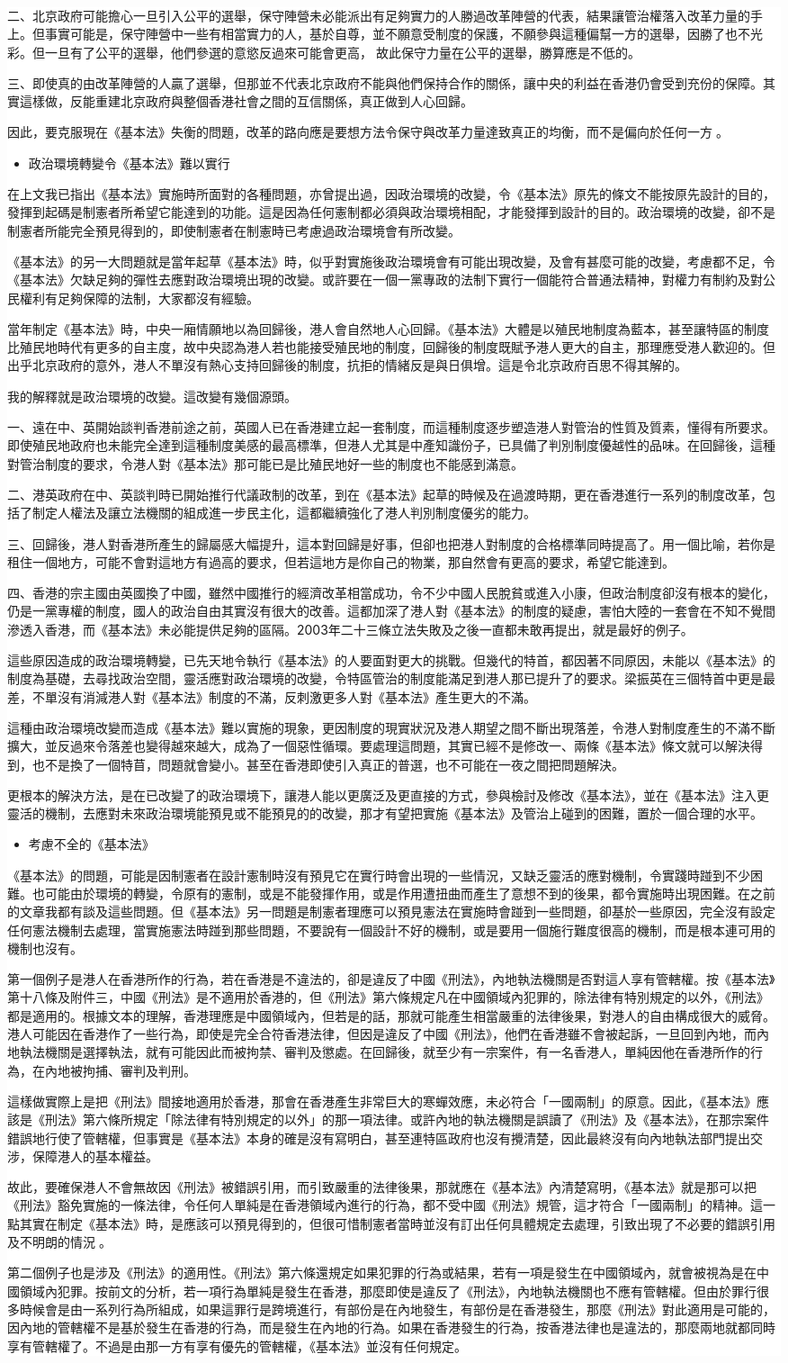 二、北京政府可能擔心一旦引入公平的選舉，保守陣營未必能派出有足夠實力的人勝過改革陣營的代表，結果讓管治權落入改革力量的手上。但事實可能是，保守陣營中一些有相當實力的人，基於自尊，並不願意受制度的保護，不願參與這種偏幫一方的選舉，因勝了也不光彩。但一旦有了公平的選舉，他們參選的意慾反過來可能會更高， 故此保守力量在公平的選舉，勝算應是不低的。

三、即使真的由改革陣營的人贏了選舉，但那並不代表北京政府不能與他們保持合作的關係，讓中央的利益在香港仍會受到充份的保障。其實這樣做，反能重建北京政府與整個香港社會之間的互信關係，真正做到人心回歸。

因此，要克服現在《基本法》失衡的問題，改革的路向應是要想方法令保守與改革力量達致真正的均衡，而不是偏向於任何一方 。


- 政治環境轉變令《基本法》難以實行

在上文我已指出《基本法》實施時所面對的各種問題，亦曾提出過，因政治環境的改變，令《基本法》原先的條文不能按原先設計的目的，發揮到起碼是制憲者所希望它能達到的功能。這是因為任何憲制都必須與政治環境相配，才能發揮到設計的目的。政治環境的改變，卻不是制憲者所能完全預見得到的，即使制憲者在制憲時已考慮過政治環境會有所改變。

《基本法》的另一大問題就是當年起草《基本法》時，似乎對實施後政治環境會有可能出現改變，及會有甚麼可能的改變，考慮都不足，令《基本法》欠缺足夠的彈性去應對政治環境出現的改變。或許要在一個一黨專政的法制下實行一個能符合普通法精神，對權力有制約及對公民權利有足夠保障的法制，大家都沒有經驗。

當年制定《基本法》時，中央一廂情願地以為回歸後，港人會自然地人心回歸。《基本法》大體是以殖民地制度為藍本，甚至讓特區的制度比殖民地時代有更多的自主度，故中央認為港人若也能接受殖民地的制度，回歸後的制度既賦予港人更大的自主，那理應受港人歡迎的。但出乎北京政府的意外，港人不單沒有熱心支持回歸後的制度，抗拒的情緒反是與日俱增。這是令北京政府百思不得其解的。

我的解釋就是政治環境的改變。這改變有幾個源頭。

一、遠在中、英開始談判香港前途之前，英國人已在香港建立起一套制度，而這種制度逐步塑造港人對管治的性質及質素，懂得有所要求。即使殖民地政府也未能完全達到這種制度美感的最高標準，但港人尤其是中產知識份子，已具備了判別制度優越性的品味。在回歸後，這種對管治制度的要求，令港人對《基本法》那可能已是比殖民地好一些的制度也不能感到滿意。

二、港英政府在中、英談判時已開始推行代議政制的改革，到在《基本法》起草的時候及在過渡時期，更在香港進行一系列的制度改革，包括了制定人權法及讓立法機關的組成進一步民主化，這都繼續強化了港人判別制度優劣的能力。

三、回歸後，港人對香港所產生的歸屬感大幅提升，這本對回歸是好事，但卻也把港人對制度的合格標準同時提高了。用一個比喻，若你是租住一個地方，可能不會對這地方有過高的要求，但若這地方是你自己的物業，那自然會有更高的要求，希望它能達到。

四、香港的宗主國由英國換了中國，雖然中國推行的經濟改革相當成功，令不少中國人民脫貧或進入小康，但政治制度卻沒有根本的變化，仍是一黨專權的制度，國人的政治自由其實沒有很大的改善。這都加深了港人對《基本法》的制度的疑慮，害怕大陸的一套會在不知不覺間滲透入香港，而《基本法》未必能提供足夠的區隔。2003年二十三條立法失敗及之後一直都未敢再提出，就是最好的例子。

這些原因造成的政治環境轉變，已先天地令執行《基本法》的人要面對更大的挑戰。但幾代的特首，都因著不同原因，未能以《基本法》的制度為基礎，去尋找政治空間，靈活應對政治環境的改變，令特區管治的制度能滿足到港人那已提升了的要求。梁振英在三個特首中更是最差，不單沒有消減港人對《基本法》制度的不滿，反刺激更多人對《基本法》產生更大的不滿。

這種由政治環境改變而造成《基本法》難以實施的現象，更因制度的現實狀況及港人期望之間不斷出現落差，令港人對制度產生的不滿不斷擴大，並反過來令落差也變得越來越大，成為了一個惡性循環。要處理這問題，其實已經不是修改一、兩條《基本法》條文就可以解決得到，也不是換了一個特苜，問題就會變小。甚至在香港即使引入真正的普選，也不可能在一夜之間把問題解決。

更根本的解決方法，是在已改變了的政治環境下，讓港人能以更廣泛及更直接的方式，參與檢討及修改《基本法》，並在《基本法》注入更靈活的機制，去應對未來政治環境能預見或不能預見的的改變，那才有望把實施《基本法》及管治上碰到的困難，置於一個合理的水平。

- 考慮不全的《基本法》

《基本法》的問題，可能是因制憲者在設計憲制時沒有預見它在實行時會出現的一些情況，又缺乏靈活的應對機制，令實踐時踫到不少困難。也可能由於環境的轉變，令原有的憲制，或是不能發揮作用，或是作用遭扭曲而產生了意想不到的後果，都令實施時出現困難。在之前的文章我都有談及這些問題。但《基本法》另一問題是制憲者理應可以預見憲法在實施時會踫到一些問題，卻基於一些原因，完全沒有設定任何憲法機制去處理，當實施憲法時踫到那些問題，不要說有一個設計不好的機制，或是要用一個施行難度很高的機制，而是根本連可用的機制也沒有。

第一個例子是港人在香港所作的行為，若在香港是不違法的，卻是違反了中國《刑法》，內地執法機關是否對這人享有管轄權。按《基本法》第十八條及附件三，中國《刑法》是不適用於香港的，但《刑法》第六條規定凡在中國領域內犯罪的，除法律有特別規定的以外，《刑法》都是適用的。根據文本的理解，香港理應是中國領域內，但若是的話，那就可能產生相當嚴重的法律後果，對港人的自由構成很大的威脅。港人可能因在香港作了一些行為，即使是完全合符香港法律，但因是違反了中國《刑法》，他們在香港雖不會被起訴，一旦回到內地，而內地執法機關是選擇執法，就有可能因此而被拘禁、審判及懲處。在回歸後，就至少有一宗案件，有一名香港人，單純因他在香港所作的行為，在內地被拘捕、審判及判刑。

這樣做實際上是把《刑法》間接地適用於香港，那會在香港產生非常巨大的寒蟬效應，未必符合「一國兩制」的原意。因此，《基本法》應該是《刑法》第六條所規定「除法律有特別規定的以外」的那一項法律。或許內地的執法機關是誤讀了《刑法》及《基本法》，在那宗案件錯誤地行使了管轄權，但事實是《基本法》本身的確是沒有寫明白，甚至連特區政府也沒有攪清楚，因此最終沒有向內地執法部門提出交涉，保障港人的基本權益。

故此，要確保港人不會無故因《刑法》被錯誤引用，而引致嚴重的法律後果，那就應在《基本法》內清楚寫明，《基本法》就是那可以把《刑法》豁免實施的一條法律，令任何人單純是在香港領域內進行的行為，都不受中國《刑法》規管，這才符合「一國兩制」的精神。這一點其實在制定《基本法》時，是應該可以預見得到的，但很可惜制憲者當時並沒有訂出任何具體規定去處理，引致出現了不必要的錯誤引用及不明朗的情況 。

第二個例子也是涉及《刑法》的適用性。《刑法》第六條還規定如果犯罪的行為或結果，若有一項是發生在中國領域內，就會被視為是在中國領域內犯罪。按前文的分析，若一項行為單純是發生在香港，那麼即使是違反了《刑法》，內地執法機關也不應有管轄權。但由於罪行很多時候會是由一系列行為所組成，如果這罪行是跨境進行，有部份是在內地發生，有部份是在香港發生，那麼《刑法》對此適用是可能的，因內地的管轄權不是基於發生在香港的行為，而是發生在內地的行為。如果在香港發生的行為，按香港法律也是違法的，那麼兩地就都同時享有管轄權了。不過是由那一方有享有優先的管轄權，《基本法》並沒有任何規定。
